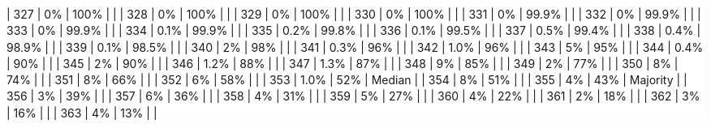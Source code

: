 | 327 | 0% | 100% |  |
| 328 | 0% | 100% |  |
| 329 | 0% | 100% |  |
| 330 | 0% | 100% |  |
| 331 | 0% | 99.9% |  |
| 332 | 0% | 99.9% |  |
| 333 | 0% | 99.9% |  |
| 334 | 0.1% | 99.9% |  |
| 335 | 0.2% | 99.8% |  |
| 336 | 0.1% | 99.5% |  |
| 337 | 0.5% | 99.4% |  |
| 338 | 0.4% | 98.9% |  |
| 339 | 0.1% | 98.5% |  |
| 340 | 2% | 98% |  |
| 341 | 0.3% | 96% |  |
| 342 | 1.0% | 96% |  |
| 343 | 5% | 95% |  |
| 344 | 0.4% | 90% |  |
| 345 | 2% | 90% |  |
| 346 | 1.2% | 88% |  |
| 347 | 1.3% | 87% |  |
| 348 | 9% | 85% |  |
| 349 | 2% | 77% |  |
| 350 | 8% | 74% |  |
| 351 | 8% | 66% |  |
| 352 | 6% | 58% |  |
| 353 | 1.0% | 52% | Median |
| 354 | 8% | 51% |  |
| 355 | 4% | 43% | Majority |
| 356 | 3% | 39% |  |
| 357 | 6% | 36% |  |
| 358 | 4% | 31% |  |
| 359 | 5% | 27% |  |
| 360 | 4% | 22% |  |
| 361 | 2% | 18% |  |
| 362 | 3% | 16% |  |
| 363 | 4% | 13% |  |